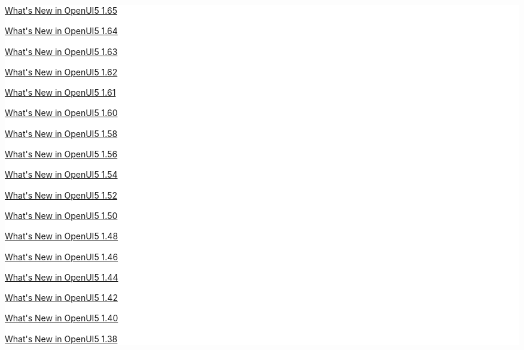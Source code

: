 [What's New in OpenUI5 1.65](What_s_New_in_OpenUI5_1_65_0f5acfd.md "With this release OpenUI5 is upgraded from version 1.64 to 1.65.")

[What's New in OpenUI5 1.64](What_s_New_in_OpenUI5_1_64_0e30822.md "With this release OpenUI5 is upgraded from version 1.63 to 1.64.")

[What's New in OpenUI5 1.63](What_s_New_in_OpenUI5_1_63_e8d9da7.md "With this release OpenUI5 is upgraded from version 1.62 to 1.63.")

[What's New in OpenUI5 1.62](What_s_New_in_OpenUI5_1_62_771f4d5.md "With this release OpenUI5 is upgraded from version 1.61 to 1.62.")

[What's New in OpenUI5 1.61](What_s_New_in_OpenUI5_1_61_d991552.md "With this release OpenUI5 is upgraded from version 1.60 to 1.61.")

[What's New in OpenUI5 1.60](What_s_New_in_OpenUI5_1_60_5a0e1f7.md "With this release OpenUI5 is upgraded from version 1.58 to 1.60.")

[What's New in OpenUI5 1.58](What_s_New_in_OpenUI5_1_58_7c927aa.md "With this release OpenUI5 is upgraded from version 1.56 to 1.58.")

[What's New in OpenUI5 1.56](What_s_New_in_OpenUI5_1_56_108b7fd.md "With this release OpenUI5 is upgraded from version 1.54 to 1.56.")

[What's New in OpenUI5 1.54](What_s_New_in_OpenUI5_1_54_c838330.md "With this release OpenUI5 is upgraded from version 1.52 to 1.54.")

[What's New in OpenUI5 1.52](What_s_New_in_OpenUI5_1_52_849e1b6.md "With this release OpenUI5 is upgraded from version 1.50 to 1.52.")

[What's New in OpenUI5 1.50](What_s_New_in_OpenUI5_1_50_759e9f3.md "With this release OpenUI5 is upgraded from version 1.48 to 1.50.")

[What's New in OpenUI5 1.48](What_s_New_in_OpenUI5_1_48_fa1efac.md "With this release OpenUI5 is upgraded from version 1.46 to 1.48.")

[What's New in OpenUI5 1.46](What_s_New_in_OpenUI5_1_46_6307539.md "With this release OpenUI5 is upgraded from version 1.44 to 1.46.")

[What's New in OpenUI5 1.44](What_s_New_in_OpenUI5_1_44_a0cb7a0.md "With this release OpenUI5 is upgraded from version 1.42 to 1.44.")

[What's New in OpenUI5 1.42](What_s_New_in_OpenUI5_1_42_468b05d.md "With this release OpenUI5 is upgraded from version 1.40 to 1.42.")

[What's New in OpenUI5 1.40](What_s_New_in_OpenUI5_1_40_fbab50e.md "With this release OpenUI5 is upgraded from version 1.38 to 1.40.")

[What's New in OpenUI5 1.38](What_s_New_in_OpenUI5_1_38_f218918.md "With this release OpenUI5 is upgraded from version 1.36 to 1.38.")


